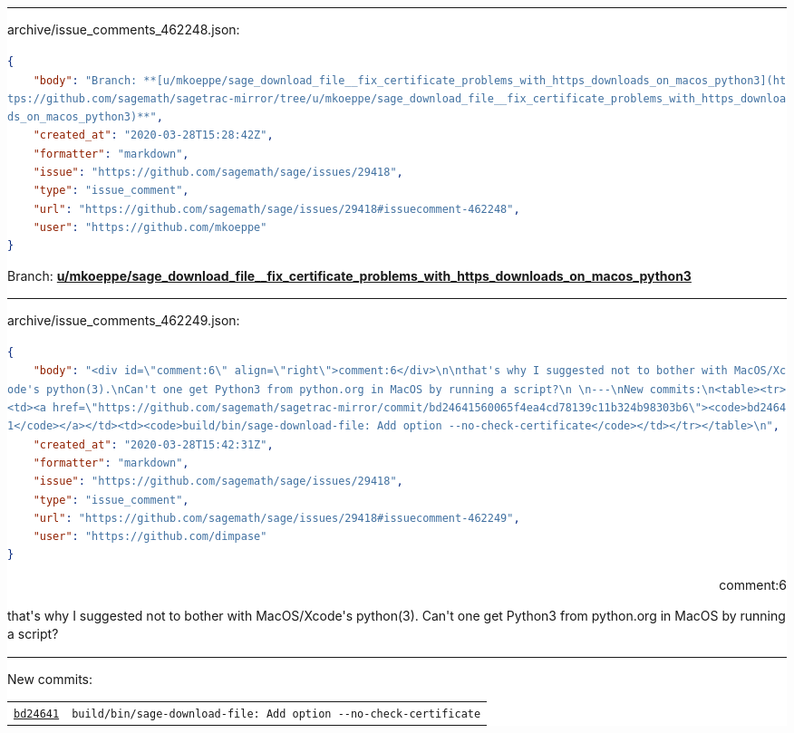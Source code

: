 


---

archive/issue_comments_462248.json:
```json
{
    "body": "Branch: **[u/mkoeppe/sage_download_file__fix_certificate_problems_with_https_downloads_on_macos_python3](https://github.com/sagemath/sagetrac-mirror/tree/u/mkoeppe/sage_download_file__fix_certificate_problems_with_https_downloads_on_macos_python3)**",
    "created_at": "2020-03-28T15:28:42Z",
    "formatter": "markdown",
    "issue": "https://github.com/sagemath/sage/issues/29418",
    "type": "issue_comment",
    "url": "https://github.com/sagemath/sage/issues/29418#issuecomment-462248",
    "user": "https://github.com/mkoeppe"
}
```

Branch: **[u/mkoeppe/sage_download_file__fix_certificate_problems_with_https_downloads_on_macos_python3](https://github.com/sagemath/sagetrac-mirror/tree/u/mkoeppe/sage_download_file__fix_certificate_problems_with_https_downloads_on_macos_python3)**



---

archive/issue_comments_462249.json:
```json
{
    "body": "<div id=\"comment:6\" align=\"right\">comment:6</div>\n\nthat's why I suggested not to bother with MacOS/Xcode's python(3).\nCan't one get Python3 from python.org in MacOS by running a script?\n \n---\nNew commits:\n<table><tr><td><a href=\"https://github.com/sagemath/sagetrac-mirror/commit/bd24641560065f4ea4cd78139c11b324b98303b6\"><code>bd24641</code></a></td><td><code>build/bin/sage-download-file: Add option --no-check-certificate</code></td></tr></table>\n",
    "created_at": "2020-03-28T15:42:31Z",
    "formatter": "markdown",
    "issue": "https://github.com/sagemath/sage/issues/29418",
    "type": "issue_comment",
    "url": "https://github.com/sagemath/sage/issues/29418#issuecomment-462249",
    "user": "https://github.com/dimpase"
}
```

<div id="comment:6" align="right">comment:6</div>

that's why I suggested not to bother with MacOS/Xcode's python(3).
Can't one get Python3 from python.org in MacOS by running a script?
 
---
New commits:
<table><tr><td><a href="https://github.com/sagemath/sagetrac-mirror/commit/bd24641560065f4ea4cd78139c11b324b98303b6"><code>bd24641</code></a></td><td><code>build/bin/sage-download-file: Add option --no-check-certificate</code></td></tr></table>


